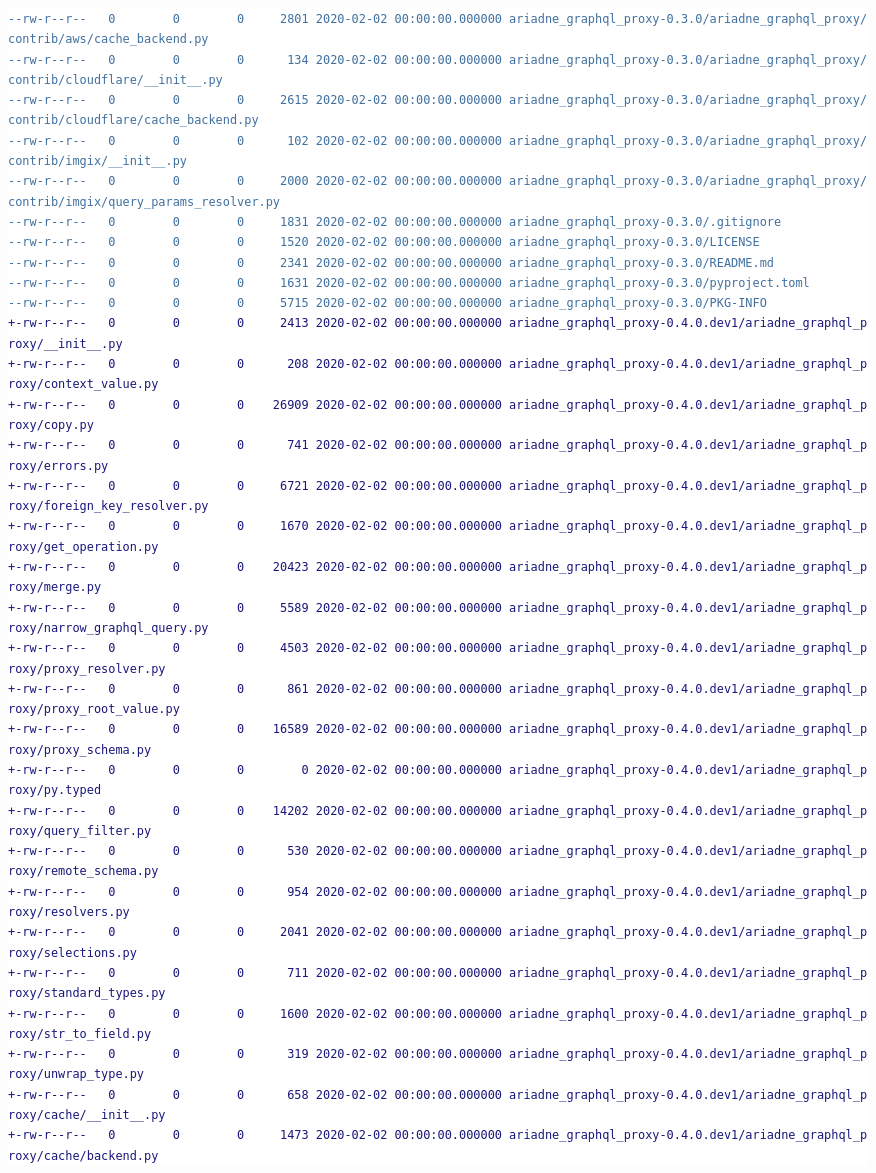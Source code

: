 ```diff
--rw-r--r--   0        0        0     2801 2020-02-02 00:00:00.000000 ariadne_graphql_proxy-0.3.0/ariadne_graphql_proxy/contrib/aws/cache_backend.py
--rw-r--r--   0        0        0      134 2020-02-02 00:00:00.000000 ariadne_graphql_proxy-0.3.0/ariadne_graphql_proxy/contrib/cloudflare/__init__.py
--rw-r--r--   0        0        0     2615 2020-02-02 00:00:00.000000 ariadne_graphql_proxy-0.3.0/ariadne_graphql_proxy/contrib/cloudflare/cache_backend.py
--rw-r--r--   0        0        0      102 2020-02-02 00:00:00.000000 ariadne_graphql_proxy-0.3.0/ariadne_graphql_proxy/contrib/imgix/__init__.py
--rw-r--r--   0        0        0     2000 2020-02-02 00:00:00.000000 ariadne_graphql_proxy-0.3.0/ariadne_graphql_proxy/contrib/imgix/query_params_resolver.py
--rw-r--r--   0        0        0     1831 2020-02-02 00:00:00.000000 ariadne_graphql_proxy-0.3.0/.gitignore
--rw-r--r--   0        0        0     1520 2020-02-02 00:00:00.000000 ariadne_graphql_proxy-0.3.0/LICENSE
--rw-r--r--   0        0        0     2341 2020-02-02 00:00:00.000000 ariadne_graphql_proxy-0.3.0/README.md
--rw-r--r--   0        0        0     1631 2020-02-02 00:00:00.000000 ariadne_graphql_proxy-0.3.0/pyproject.toml
--rw-r--r--   0        0        0     5715 2020-02-02 00:00:00.000000 ariadne_graphql_proxy-0.3.0/PKG-INFO
+-rw-r--r--   0        0        0     2413 2020-02-02 00:00:00.000000 ariadne_graphql_proxy-0.4.0.dev1/ariadne_graphql_proxy/__init__.py
+-rw-r--r--   0        0        0      208 2020-02-02 00:00:00.000000 ariadne_graphql_proxy-0.4.0.dev1/ariadne_graphql_proxy/context_value.py
+-rw-r--r--   0        0        0    26909 2020-02-02 00:00:00.000000 ariadne_graphql_proxy-0.4.0.dev1/ariadne_graphql_proxy/copy.py
+-rw-r--r--   0        0        0      741 2020-02-02 00:00:00.000000 ariadne_graphql_proxy-0.4.0.dev1/ariadne_graphql_proxy/errors.py
+-rw-r--r--   0        0        0     6721 2020-02-02 00:00:00.000000 ariadne_graphql_proxy-0.4.0.dev1/ariadne_graphql_proxy/foreign_key_resolver.py
+-rw-r--r--   0        0        0     1670 2020-02-02 00:00:00.000000 ariadne_graphql_proxy-0.4.0.dev1/ariadne_graphql_proxy/get_operation.py
+-rw-r--r--   0        0        0    20423 2020-02-02 00:00:00.000000 ariadne_graphql_proxy-0.4.0.dev1/ariadne_graphql_proxy/merge.py
+-rw-r--r--   0        0        0     5589 2020-02-02 00:00:00.000000 ariadne_graphql_proxy-0.4.0.dev1/ariadne_graphql_proxy/narrow_graphql_query.py
+-rw-r--r--   0        0        0     4503 2020-02-02 00:00:00.000000 ariadne_graphql_proxy-0.4.0.dev1/ariadne_graphql_proxy/proxy_resolver.py
+-rw-r--r--   0        0        0      861 2020-02-02 00:00:00.000000 ariadne_graphql_proxy-0.4.0.dev1/ariadne_graphql_proxy/proxy_root_value.py
+-rw-r--r--   0        0        0    16589 2020-02-02 00:00:00.000000 ariadne_graphql_proxy-0.4.0.dev1/ariadne_graphql_proxy/proxy_schema.py
+-rw-r--r--   0        0        0        0 2020-02-02 00:00:00.000000 ariadne_graphql_proxy-0.4.0.dev1/ariadne_graphql_proxy/py.typed
+-rw-r--r--   0        0        0    14202 2020-02-02 00:00:00.000000 ariadne_graphql_proxy-0.4.0.dev1/ariadne_graphql_proxy/query_filter.py
+-rw-r--r--   0        0        0      530 2020-02-02 00:00:00.000000 ariadne_graphql_proxy-0.4.0.dev1/ariadne_graphql_proxy/remote_schema.py
+-rw-r--r--   0        0        0      954 2020-02-02 00:00:00.000000 ariadne_graphql_proxy-0.4.0.dev1/ariadne_graphql_proxy/resolvers.py
+-rw-r--r--   0        0        0     2041 2020-02-02 00:00:00.000000 ariadne_graphql_proxy-0.4.0.dev1/ariadne_graphql_proxy/selections.py
+-rw-r--r--   0        0        0      711 2020-02-02 00:00:00.000000 ariadne_graphql_proxy-0.4.0.dev1/ariadne_graphql_proxy/standard_types.py
+-rw-r--r--   0        0        0     1600 2020-02-02 00:00:00.000000 ariadne_graphql_proxy-0.4.0.dev1/ariadne_graphql_proxy/str_to_field.py
+-rw-r--r--   0        0        0      319 2020-02-02 00:00:00.000000 ariadne_graphql_proxy-0.4.0.dev1/ariadne_graphql_proxy/unwrap_type.py
+-rw-r--r--   0        0        0      658 2020-02-02 00:00:00.000000 ariadne_graphql_proxy-0.4.0.dev1/ariadne_graphql_proxy/cache/__init__.py
+-rw-r--r--   0        0        0     1473 2020-02-02 00:00:00.000000 ariadne_graphql_proxy-0.4.0.dev1/ariadne_graphql_proxy/cache/backend.py
```